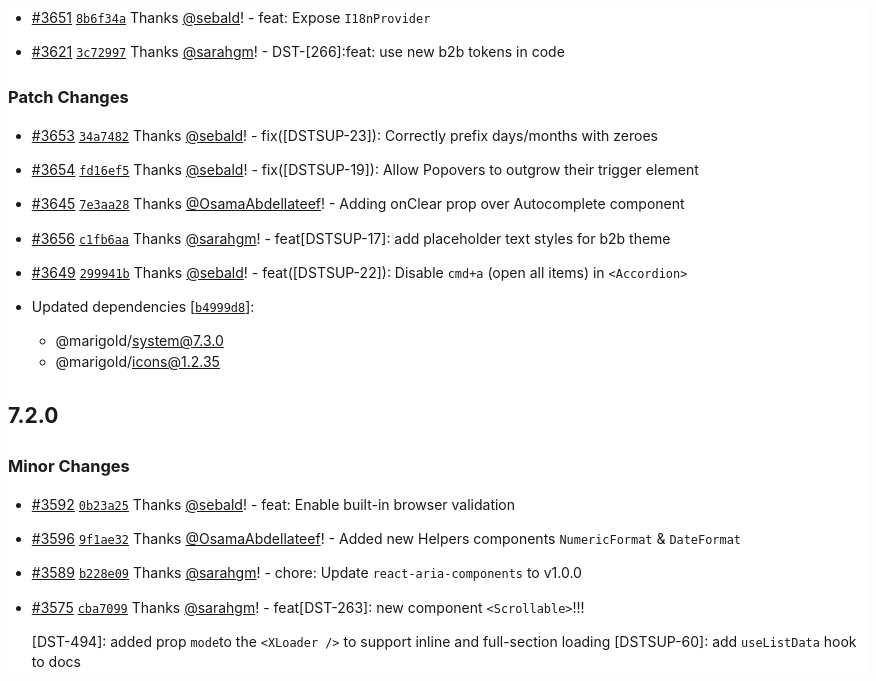 - [#3651](https://github.com/marigold-ui/marigold/pull/3651) [`8b6f34a`](https://github.com/marigold-ui/marigold/commit/8b6f34abf562158ea4bfbd6ad7a8a33c143a929f) Thanks [@sebald](https://github.com/sebald)! - feat: Expose `I18nProvider`

- [#3621](https://github.com/marigold-ui/marigold/pull/3621) [`3c72997`](https://github.com/marigold-ui/marigold/commit/3c729971879d41543ef074bab6b9874a283039d4) Thanks [@sarahgm](https://github.com/sarahgm)! - DST-[266]:feat: use new b2b tokens in code

### Patch Changes

- [#3653](https://github.com/marigold-ui/marigold/pull/3653) [`34a7482`](https://github.com/marigold-ui/marigold/commit/34a748234747b91cb3b4fb9cb4c6708508ac05aa) Thanks [@sebald](https://github.com/sebald)! - fix([DSTSUP-23]): Correctly prefix days/months with zeroes

- [#3654](https://github.com/marigold-ui/marigold/pull/3654) [`fd16ef5`](https://github.com/marigold-ui/marigold/commit/fd16ef5f593d0bebaff24563edf663ad5a542feb) Thanks [@sebald](https://github.com/sebald)! - fix([DSTSUP-19]): Allow Popovers to outgrow their trigger element

- [#3645](https://github.com/marigold-ui/marigold/pull/3645) [`7e3aa28`](https://github.com/marigold-ui/marigold/commit/7e3aa287a2d3987ff82d2f7cda37194db3533cfa) Thanks [@OsamaAbdellateef](https://github.com/OsamaAbdellateef)! - Adding onClear prop over Autocomplete component

- [#3656](https://github.com/marigold-ui/marigold/pull/3656) [`c1fb6aa`](https://github.com/marigold-ui/marigold/commit/c1fb6aa690caa0bd316ad93a9ffa3ac045afeb2e) Thanks [@sarahgm](https://github.com/sarahgm)! - feat[DSTSUP-17]: add placeholder text styles for b2b theme

- [#3649](https://github.com/marigold-ui/marigold/pull/3649) [`299941b`](https://github.com/marigold-ui/marigold/commit/299941b52c027f8c203ba5b13335ab22b9441e13) Thanks [@sebald](https://github.com/sebald)! - feat([DSTSUP-22]): Disable `cmd+a` (open all items) in `<Accordion>`

- Updated dependencies [[`b4999d8`](https://github.com/marigold-ui/marigold/commit/b4999d8ecc9118df94b57f03dd67a80df4af7576)]:
  - @marigold/system@7.3.0
  - @marigold/icons@1.2.35

## 7.2.0

### Minor Changes

- [#3592](https://github.com/marigold-ui/marigold/pull/3592) [`0b23a25`](https://github.com/marigold-ui/marigold/commit/0b23a25efa8be6bf0dcc6cbb315b6fb4a0ad9dfd) Thanks [@sebald](https://github.com/sebald)! - feat: Enable built-in browser validation

- [#3596](https://github.com/marigold-ui/marigold/pull/3596) [`9f1ae32`](https://github.com/marigold-ui/marigold/commit/9f1ae32297f6e5d3c08ce861b4e497a15bf06b37) Thanks [@OsamaAbdellateef](https://github.com/OsamaAbdellateef)! - Added new Helpers components `NumericFormat` & `DateFormat`

- [#3589](https://github.com/marigold-ui/marigold/pull/3589) [`b228e09`](https://github.com/marigold-ui/marigold/commit/b228e099be8940b6ea50bdc6ad8ef6e52ddc4c3d) Thanks [@sarahgm](https://github.com/sarahgm)! - chore: Update `react-aria-components` to v1.0.0

- [#3575](https://github.com/marigold-ui/marigold/pull/3575) [`cba7099`](https://github.com/marigold-ui/marigold/commit/cba7099f1f89b30f23be0074134c224c7ba173b1) Thanks [@sarahgm](https://github.com/sarahgm)! - feat[DST-263]: new component `<Scrollable>`!!!


  [DST-494]: added prop `mode`to the `<XLoader />` to support inline and full-section loading
  [DSTSUP-60]: add `useListData` hook to docs